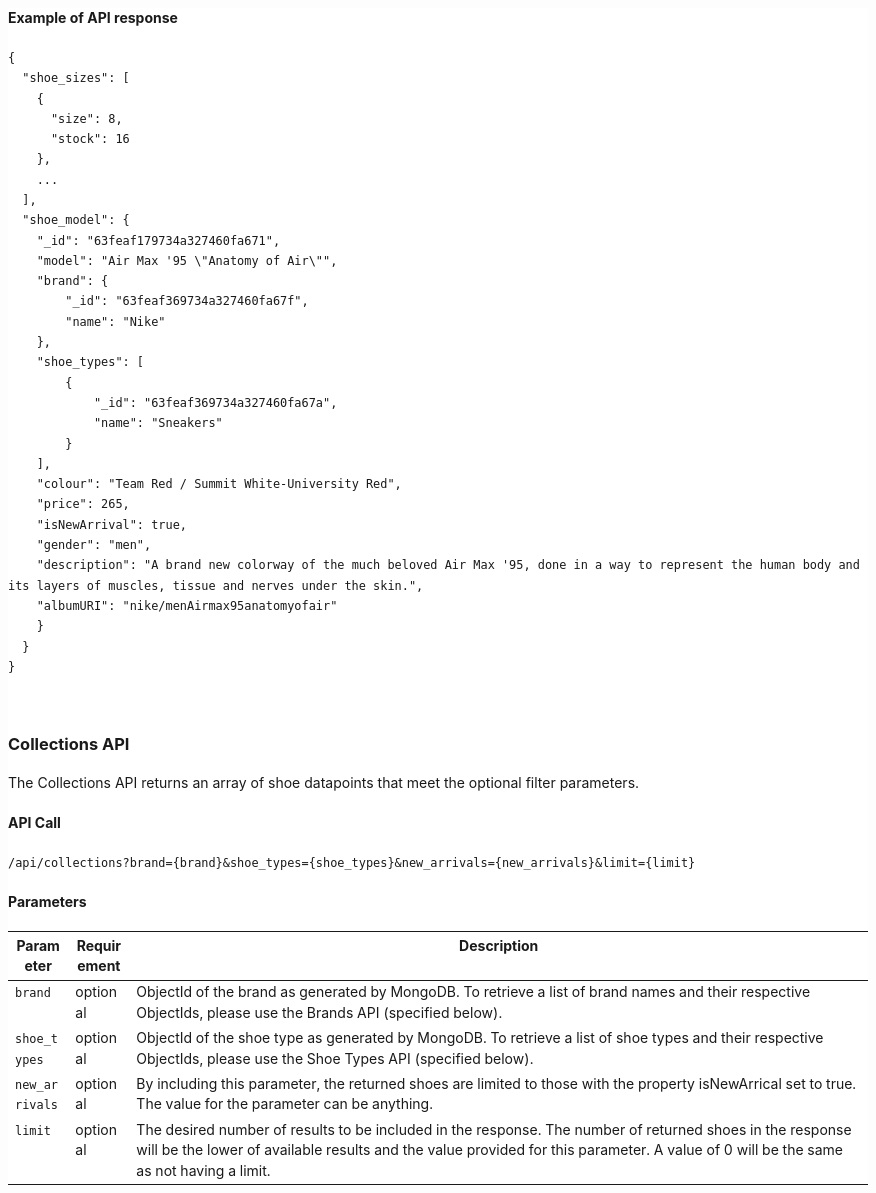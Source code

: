 #### Example of API response

```
{
  "shoe_sizes": [
    {
      "size": 8,
      "stock": 16
    },
    ...
  ],
  "shoe_model": {
    "_id": "63feaf179734a327460fa671",
    "model": "Air Max '95 \"Anatomy of Air\"",
    "brand": {
        "_id": "63feaf369734a327460fa67f",
        "name": "Nike"
    },
    "shoe_types": [
        {
            "_id": "63feaf369734a327460fa67a",
            "name": "Sneakers"
        }
    ],
    "colour": "Team Red / Summit White-University Red",
    "price": 265,
    "isNewArrival": true,
    "gender": "men",
    "description": "A brand new colorway of the much beloved Air Max '95, done in a way to represent the human body and its layers of muscles, tissue and nerves under the skin.",
    "albumURI": "nike/menAirmax95anatomyofair"
    }
  }
}
```
&nbsp; 


### Collections API

The Collections API returns an array of shoe datapoints that meet the optional filter parameters. 

#### API Call

```
/api/collections?brand={brand}&shoe_types={shoe_types}&new_arrivals={new_arrivals}&limit={limit}
```

#### Parameters

|Parameter|Requirement|Description|
|---|---|---|
| `brand` | optional | ObjectId of the brand as generated by MongoDB. To retrieve a list of brand names and their respective ObjectIds, please use the Brands API (specified below).  |
| `shoe_types` | optional | ObjectId of the shoe type as generated by MongoDB. To retrieve a list of shoe types and their respective ObjectIds, please use the Shoe Types API (specified below). |
| `new_arrivals` | optional | By including this parameter, the returned shoes are limited to those with the property isNewArrical set to true. The value for the parameter can be anything. |
| `limit` | optional | The desired number of results to be included in the response. The number of returned shoes in the response will be the lower of available results and the value provided for this parameter. A value of 0 will be the same as not having a limit.  |
